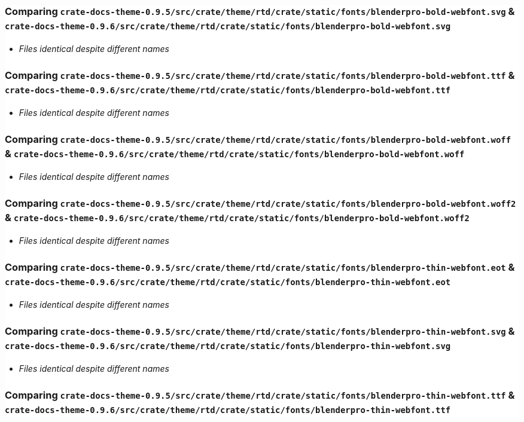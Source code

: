 ### Comparing `crate-docs-theme-0.9.5/src/crate/theme/rtd/crate/static/fonts/blenderpro-bold-webfont.svg` & `crate-docs-theme-0.9.6/src/crate/theme/rtd/crate/static/fonts/blenderpro-bold-webfont.svg`

 * *Files identical despite different names*

### Comparing `crate-docs-theme-0.9.5/src/crate/theme/rtd/crate/static/fonts/blenderpro-bold-webfont.ttf` & `crate-docs-theme-0.9.6/src/crate/theme/rtd/crate/static/fonts/blenderpro-bold-webfont.ttf`

 * *Files identical despite different names*

### Comparing `crate-docs-theme-0.9.5/src/crate/theme/rtd/crate/static/fonts/blenderpro-bold-webfont.woff` & `crate-docs-theme-0.9.6/src/crate/theme/rtd/crate/static/fonts/blenderpro-bold-webfont.woff`

 * *Files identical despite different names*

### Comparing `crate-docs-theme-0.9.5/src/crate/theme/rtd/crate/static/fonts/blenderpro-bold-webfont.woff2` & `crate-docs-theme-0.9.6/src/crate/theme/rtd/crate/static/fonts/blenderpro-bold-webfont.woff2`

 * *Files identical despite different names*

### Comparing `crate-docs-theme-0.9.5/src/crate/theme/rtd/crate/static/fonts/blenderpro-thin-webfont.eot` & `crate-docs-theme-0.9.6/src/crate/theme/rtd/crate/static/fonts/blenderpro-thin-webfont.eot`

 * *Files identical despite different names*

### Comparing `crate-docs-theme-0.9.5/src/crate/theme/rtd/crate/static/fonts/blenderpro-thin-webfont.svg` & `crate-docs-theme-0.9.6/src/crate/theme/rtd/crate/static/fonts/blenderpro-thin-webfont.svg`

 * *Files identical despite different names*

### Comparing `crate-docs-theme-0.9.5/src/crate/theme/rtd/crate/static/fonts/blenderpro-thin-webfont.ttf` & `crate-docs-theme-0.9.6/src/crate/theme/rtd/crate/static/fonts/blenderpro-thin-webfont.ttf`

